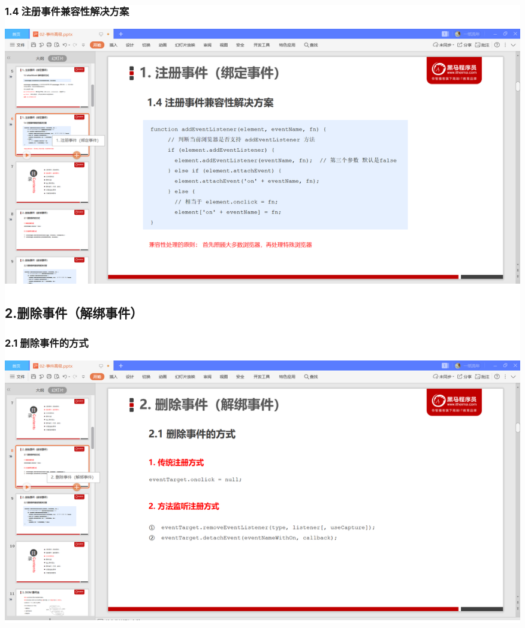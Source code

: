 



### 1.4 注册事件兼容性解决方案

![image-20200427150951054](DOM、BOM基础.assets/image-20200427150951054.png)







## 2.删除事件（解绑事件）

### 2.1 删除事件的方式

![image-20200427151201478](DOM、BOM基础.assets/image-20200427151201478.png)
